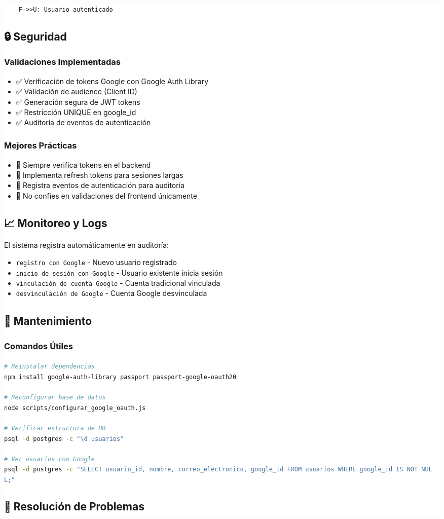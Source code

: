 ```mermaid
    F->>U: Usuario autenticado
```

## 🔒 Seguridad

### Validaciones Implementadas

- ✅ Verificación de tokens Google con Google Auth Library
- ✅ Validación de audience (Client ID)
- ✅ Generación segura de JWT tokens
- ✅ Restricción UNIQUE en google_id
- ✅ Auditoría de eventos de autenticación

### Mejores Prácticas

- 🔐 Siempre verifica tokens en el backend
- 🔄 Implementa refresh tokens para sesiones largas
- 📝 Registra eventos de autenticación para auditoría
- 🚫 No confíes en validaciones del frontend únicamente

## 📈 Monitoreo y Logs

El sistema registra automáticamente en auditoría:

- `registro con Google` - Nuevo usuario registrado
- `inicio de sesión con Google` - Usuario existente inicia sesión
- `vinculación de cuenta Google` - Cuenta tradicional vinculada
- `desvinculación de Google` - Cuenta Google desvinculada

## 🔧 Mantenimiento

### Comandos Útiles

```bash
# Reinstalar dependencias
npm install google-auth-library passport passport-google-oauth20

# Reconfigurar base de datos
node scripts/configurar_google_oauth.js

# Verificar estructura de BD
psql -d postgres -c "\d usuarios"

# Ver usuarios con Google
psql -d postgres -c "SELECT usuario_id, nombre, correo_electronico, google_id FROM usuarios WHERE google_id IS NOT NULL;"
```

## 🐛 Resolución de Problemas
